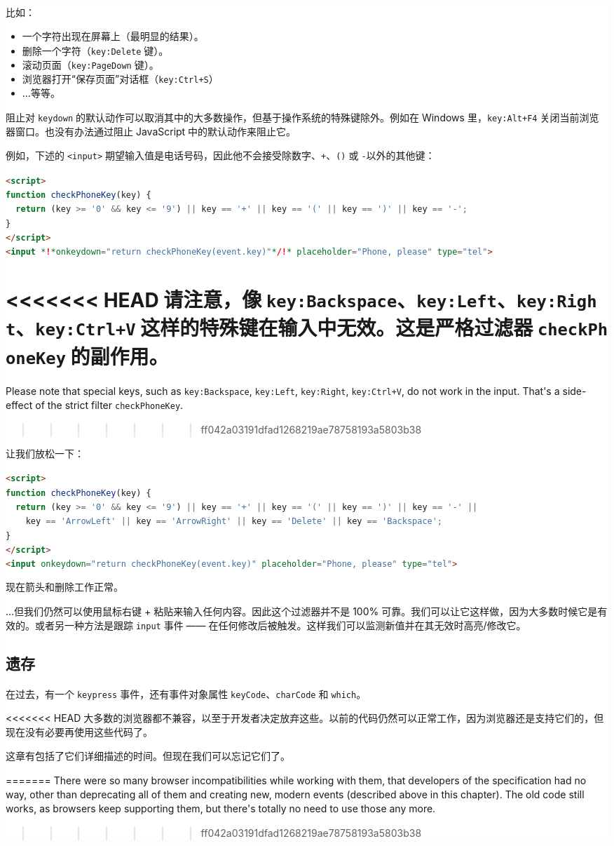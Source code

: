 比如：

- 一个字符出现在屏幕上（最明显的结果）。
- 删除一个字符（`key:Delete` 键）。
- 滚动页面（`key:PageDown` 键）。
- 浏览器打开“保存页面”对话框（`key:Ctrl+S`）
-  ...等等。

阻止对 `keydown` 的默认动作可以取消其中的大多数操作，但基于操作系统的特殊键除外。例如在 Windows 里，`key:Alt+F4` 关闭当前浏览器窗口。也没有办法通过阻止 JavaScript 中的默认动作来阻止它。

例如，下述的 `<input>` 期望输入值是电话号码，因此他不会接受除数字、`+`、`()` 或 `-`以外的其他键：

```html autorun height=60 run
<script>
function checkPhoneKey(key) {
  return (key >= '0' && key <= '9') || key == '+' || key == '(' || key == ')' || key == '-';
}
</script>
<input *!*onkeydown="return checkPhoneKey(event.key)"*/!* placeholder="Phone, please" type="tel">
```

<<<<<<< HEAD
请注意，像 `key:Backspace`、`key:Left`、`key:Right`、`key:Ctrl+V` 这样的特殊键在输入中无效。这是严格过滤器 `checkPhoneKey` 的副作用。
=======
Please note that special keys, such as `key:Backspace`, `key:Left`, `key:Right`, `key:Ctrl+V`, do not work in the input. That's a side-effect of the strict filter `checkPhoneKey`.
>>>>>>> ff042a03191dfad1268219ae78758193a5803b38

让我们放松一下：


```html autorun height=60 run
<script>
function checkPhoneKey(key) {
  return (key >= '0' && key <= '9') || key == '+' || key == '(' || key == ')' || key == '-' ||
    key == 'ArrowLeft' || key == 'ArrowRight' || key == 'Delete' || key == 'Backspace';
}
</script>
<input onkeydown="return checkPhoneKey(event.key)" placeholder="Phone, please" type="tel">
```

现在箭头和删除工作正常。

...但我们仍然可以使用鼠标右键 + 粘贴来输入任何内容。因此这个过滤器并不是 100% 可靠。我们可以让它这样做，因为大多数时候它是有效的。或者另一种方法是跟踪 `input` 事件 —— 在任何修改后被触发。这样我们可以监测新值并在其无效时高亮/修改它。

## 遗存

在过去，有一个 `keypress` 事件，还有事件对象属性 `keyCode`、`charCode` 和 `which`。

<<<<<<< HEAD
大多数的浏览器都不兼容，以至于开发者决定放弃这些。以前的代码仍然可以正常工作，因为浏览器还是支持它们的，但现在没有必要再使用这些代码了。

这章有包括了它们详细描述的时间。但现在我们可以忘记它们了。

=======
There were so many browser incompatibilities while working with them, that developers of the specification had no way, other than deprecating all of them and creating new, modern events (described above in this chapter). The old code still works, as browsers keep supporting them, but there's totally no need to use those any more.
>>>>>>> ff042a03191dfad1268219ae78758193a5803b38
